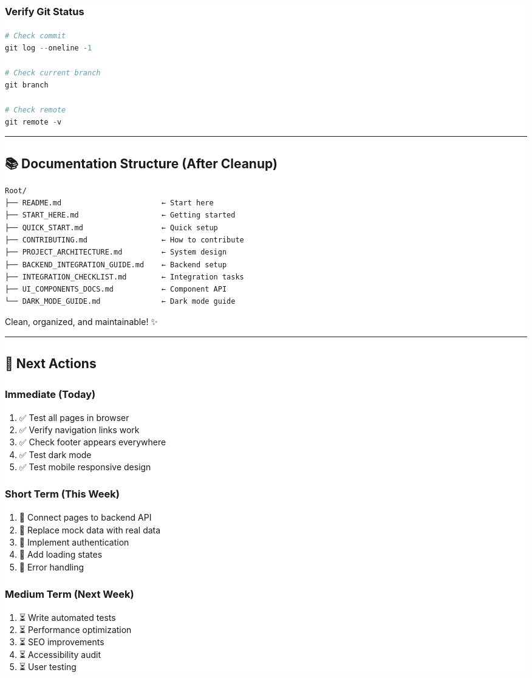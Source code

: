### Verify Git Status
```powershell
# Check commit
git log --oneline -1

# Check current branch
git branch

# Check remote
git remote -v
```

---

## 📚 Documentation Structure (After Cleanup)

```
Root/
├── README.md                       ← Start here
├── START_HERE.md                   ← Getting started
├── QUICK_START.md                  ← Quick setup
├── CONTRIBUTING.md                 ← How to contribute
├── PROJECT_ARCHITECTURE.md         ← System design
├── BACKEND_INTEGRATION_GUIDE.md    ← Backend setup
├── INTEGRATION_CHECKLIST.md        ← Integration tasks
├── UI_COMPONENTS_DOCS.md           ← Component API
└── DARK_MODE_GUIDE.md              ← Dark mode guide
```

Clean, organized, and maintainable! ✨

---

## 🚀 Next Actions

### Immediate (Today)
1. ✅ Test all pages in browser
2. ✅ Verify navigation links work
3. ✅ Check footer appears everywhere
4. ✅ Test dark mode
5. ✅ Test mobile responsive design

### Short Term (This Week)
1. 🔄 Connect pages to backend API
2. 🔄 Replace mock data with real data
3. 🔄 Implement authentication
4. 🔄 Add loading states
5. 🔄 Error handling

### Medium Term (Next Week)
1. ⏳ Write automated tests
2. ⏳ Performance optimization
3. ⏳ SEO improvements
4. ⏳ Accessibility audit
5. ⏳ User testing
